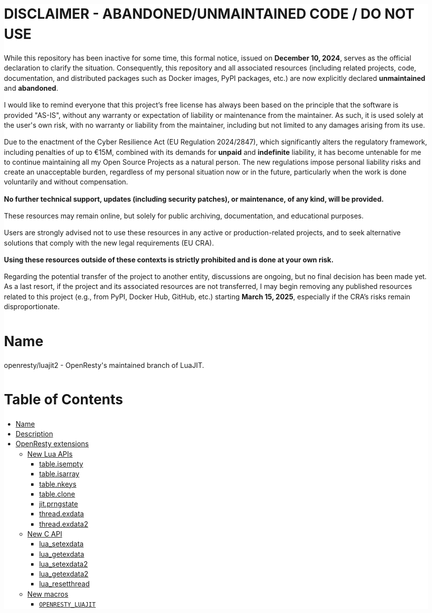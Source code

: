 
DISCLAIMER - ABANDONED/UNMAINTAINED CODE / DO NOT USE
=======================================================
While this repository has been inactive for some time, this formal notice, issued on **December 10, 2024**, serves as the official declaration to clarify the situation. Consequently, this repository and all associated resources (including related projects, code, documentation, and distributed packages such as Docker images, PyPI packages, etc.) are now explicitly declared **unmaintained** and **abandoned**.

I would like to remind everyone that this project’s free license has always been based on the principle that the software is provided "AS-IS", without any warranty or expectation of liability or maintenance from the maintainer.
As such, it is used solely at the user's own risk, with no warranty or liability from the maintainer, including but not limited to any damages arising from its use.

Due to the enactment of the Cyber Resilience Act (EU Regulation 2024/2847), which significantly alters the regulatory framework, including penalties of up to €15M, combined with its demands for **unpaid** and **indefinite** liability, it has become untenable for me to continue maintaining all my Open Source Projects as a natural person.
The new regulations impose personal liability risks and create an unacceptable burden, regardless of my personal situation now or in the future, particularly when the work is done voluntarily and without compensation.

**No further technical support, updates (including security patches), or maintenance, of any kind, will be provided.**

These resources may remain online, but solely for public archiving, documentation, and educational purposes.

Users are strongly advised not to use these resources in any active or production-related projects, and to seek alternative solutions that comply with the new legal requirements (EU CRA).

**Using these resources outside of these contexts is strictly prohibited and is done at your own risk.**

Regarding the potential transfer of the project to another entity, discussions are ongoing, but no final decision has been made yet. As a last resort, if the project and its associated resources are not transferred, I may begin removing any published resources related to this project (e.g., from PyPI, Docker Hub, GitHub, etc.) starting **March 15, 2025**, especially if the CRA’s risks remain disproportionate.


# Name

openresty/luajit2 - OpenResty's maintained branch of LuaJIT.

Table of Contents
=================

* [Name](#name)
* [Description](#description)
* [OpenResty extensions](#openresty-extensions)
    * [New Lua APIs](#new-lua-apis)
        * [table.isempty](#tableisempty)
        * [table.isarray](#tableisarray)
        * [table.nkeys](#tablenkeys)
        * [table.clone](#tableclone)
        * [jit.prngstate](#jitprngstate)
        * [thread.exdata](#threadexdata)
        * [thread.exdata2](#threadexdata2)
    * [New C API](#new-c-api)
        * [lua_setexdata](#lua_setexdata)
        * [lua_getexdata](#lua_getexdata)
        * [lua_setexdata2](#lua_setexdata2)
        * [lua_getexdata2](#lua_getexdata2)
        * [lua_resetthread](#lua_resetthread)
    * [New macros](#new-macros)
        * [`OPENRESTY_LUAJIT`](#openresty_luajit)